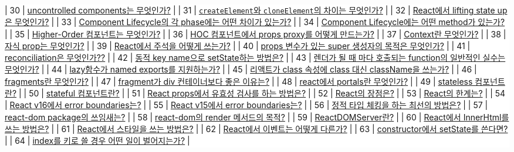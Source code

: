 | 30  | [uncontrolled components는 무엇인가?](#what-are-uncontrolled-components)                                                                                               |
| 31  | [`createElement`와 `cloneElement`의 차이는 무엇인가?](#what-is-the-difference-between-createelement-and-cloneelement)                                                  |
| 32  | [React에서 lifting state up은 무엇인가?](#what-is-lifting-state-up-in-react)                                                                                           |
| 33  | [Component Lifecycle의 각 phase에는 어떤 차이가 있는가?](#what-are-the-different-phases-of-component-lifecycle)                                                        |
| 34  | [Component Lifecycle에는 어떤 method가 있는가?](#what-are-the-lifecycle-methods-of-react)                                                                              |
| 35  | [Higher-Order 컴포넌트는 무엇인가?](#what-are-higher-order-components)                                                                                                 |
| 36  | [HOC 컴포넌트에서 props proxy를 어떻게 만드는가?](#how-to-create-props-proxy-for-hoc-component)                                                                        |
| 37  | [Context란 무엇인가?](#what-is-context)                                                                                                                                |
| 38  | [자식 prop는 무엇인가?](#what-is-children-prop)                                                                                                                        |
| 39  | [React에서 주석을 어떻게 쓰는가?](#how-to-write-comments-in-react)                                                                                                     |
| 40  | [props 변수가 있는 super 생성자의 목적은 무엇인가?](#what-is-the-purpose-of-using-super-constructor-with-props-argument)                                               |
| 41  | [reconciliation은 무엇인가??](#what-is-reconciliation)                                                                                                                 |
| 42  | [동적 key name으로 setState하는 방법은?](#how-to-set-state-with-a-dynamic-key-name)                                                                                    |
| 43  | [렌더가 될 때 마다 호출되는 function의 일반적인 실수는 무엇인가?](#what-would-be-the-common-mistake-of-function-being-called-every-time-the-component-renders)         |
| 44  | [lazy함수가 named exports를 지원하는가?](#is-lazy-function-supports-named-exports)                                                                                     |
| 45  | [리액트가 class 속성에 class 대신 className을 쓰는가?](#why-react-uses-classname-over-class-attribute)                                                                 |
| 46  | [fragments란 무엇인가?](#what-are-fragments)                                                                                                                           |
| 47  | [fragment가 div 컨테이너보다 좋은 이유는?](#why-fragments-are-better-than-container-divs)                                                                              |
| 48  | [react에서 portals란 무엇인가?](#what-are-portals-in-react)                                                                                                            |
| 49  | [stateless 컴포넌트란?](#what-are-stateless-components)                                                                                                                |
| 50  | [stateful 컴포넌트란?](#what-are-stateful-components)                                                                                                                  |
| 51  | [React props에서 유효성 검사를 하는 방법은?](#how-to-apply-validation-on-props-in-react)                                                                               |
| 52  | [React의 장점은?](#what-are-the-advantages-of-react)                                                                                                                   |
| 53  | [React의 한계는?](#what-are-the-limitations-of-react)                                                                                                                  |
| 54  | [React v16에서 error boundaries는?](#what-are-error-boundaries-in-react-v16)                                                                                           |
| 55  | [React v15에서 error boundaries는?](#how-error-boundaries-handled-in-react-v15)                                                                                        |
| 56  | [정적 타입 체킹을 하는 최선의 방법은?](#what-are-the-recommended-ways-for-static-type-checking)                                                                        |
| 57  | [react-dom package의 쓰임새는?](#what-is-the-use-of-react-dom-package)                                                                                                 |
| 58  | [react-dom의 render 메서드의 목적?](#what-is-the-purpose-of-render-method-of-react-dom)                                                                                |
| 59  | [ReactDOMServer란?](#what-is-reactdomserver)                                                                                                                           |
| 60  | [React에서 InnerHtml를 쓰는 방법은?](#how-to-use-innerhtml-in-react)                                                                                                   |
| 61  | [React에서 스타일을 쓰는 방법은?](#how-to-use-styles-in-react)                                                                                                         |
| 62  | [React에서 이벤트는 어떻게 다른가?](#how-events-are-different-in-react)                                                                                                |
| 63  | [constructor에서 setState를 쓴다면?](#what-will-happen-if-you-use-setstate-in-constructor)                                                                             |
| 64  | [index를 키로 쓸 경우 어떤 일이 벌어지는가?](#what-is-the-impact-of-indexes-as-keys)                                                                                   |